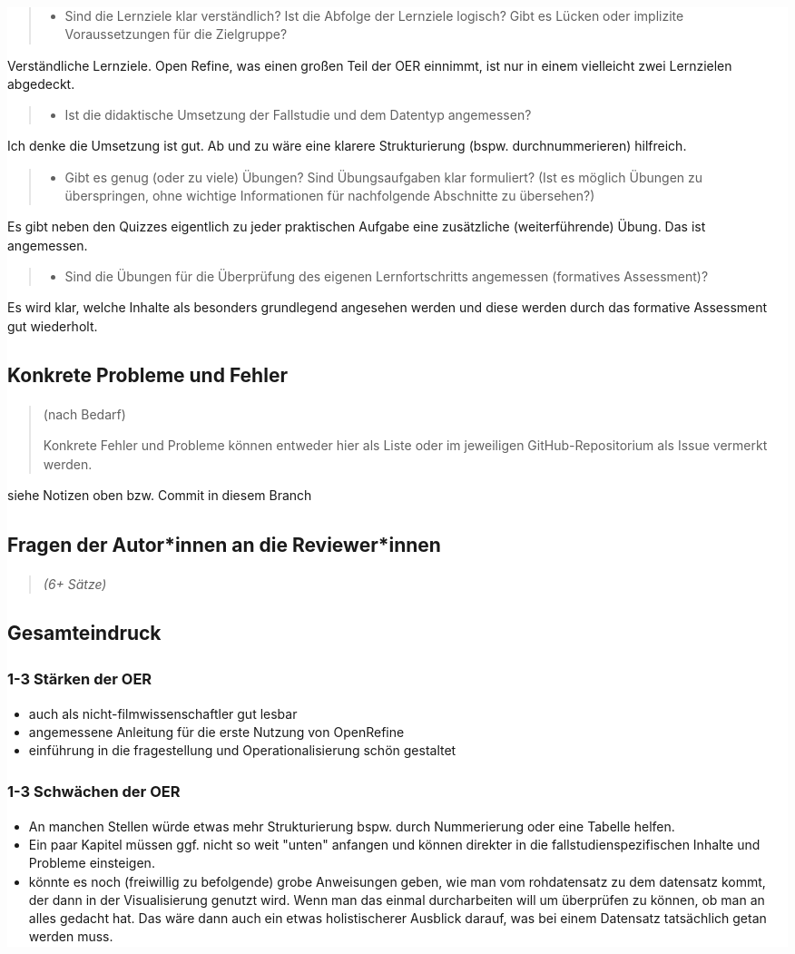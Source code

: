 > - Sind die Lernziele klar verständlich? Ist die Abfolge der Lernziele
>   logisch? Gibt es Lücken oder implizite Voraussetzungen für die Zielgruppe?

Verständliche Lernziele. Open Refine, was einen großen Teil der OER einnimmt,
ist nur in einem vielleicht zwei Lernzielen abgedeckt.

> - Ist die didaktische Umsetzung der Fallstudie und dem Datentyp angemessen?

Ich denke die Umsetzung ist gut. Ab und zu wäre eine klarere Strukturierung
(bspw. durchnummerieren) hilfreich.

> - Gibt es genug (oder zu viele) Übungen? Sind Übungsaufgaben klar formuliert?
>   (Ist es möglich Übungen zu überspringen, ohne wichtige Informationen für
>   nachfolgende Abschnitte zu übersehen?)

Es gibt neben den Quizzes eigentlich zu jeder praktischen Aufgabe eine
zusätzliche (weiterführende) Übung. Das ist angemessen.

> - Sind die Übungen für die Überprüfung des eigenen Lernfortschritts
>   angemessen (formatives Assessment)?

Es wird klar, welche Inhalte als besonders grundlegend angesehen werden und
diese werden durch das formative Assessment gut wiederholt.

## Konkrete Probleme und Fehler

> (nach Bedarf)
>
> Konkrete Fehler und Probleme können entweder hier als Liste oder im
> jeweiligen GitHub-Repositorium als Issue vermerkt werden.

siehe Notizen oben bzw. Commit in diesem Branch

## Fragen der Autor\*innen an die Reviewer\*innen

> _(6+ Sätze)_

## Gesamteindruck

### 1-3 Stärken der OER

- auch als nicht-filmwissenschaftler gut lesbar
- angemessene Anleitung für die erste Nutzung von OpenRefine
- einführung in die fragestellung und Operationalisierung schön gestaltet

### 1-3 Schwächen der OER

- An manchen Stellen würde etwas mehr Strukturierung bspw. durch Nummerierung
  oder eine Tabelle helfen.
- Ein paar Kapitel müssen ggf. nicht so weit "unten" anfangen und können
  direkter in die fallstudienspezifischen Inhalte und Probleme einsteigen.
- könnte es noch (freiwillig zu befolgende) grobe Anweisungen geben, wie man
  vom rohdatensatz zu dem datensatz kommt, der dann in der Visualisierung genutzt
  wird. Wenn man das einmal durcharbeiten will um überprüfen zu können, ob man an
  alles gedacht hat. Das wäre dann auch ein etwas holistischerer Ausblick darauf,
  was bei einem Datensatz tatsächlich getan werden muss.
